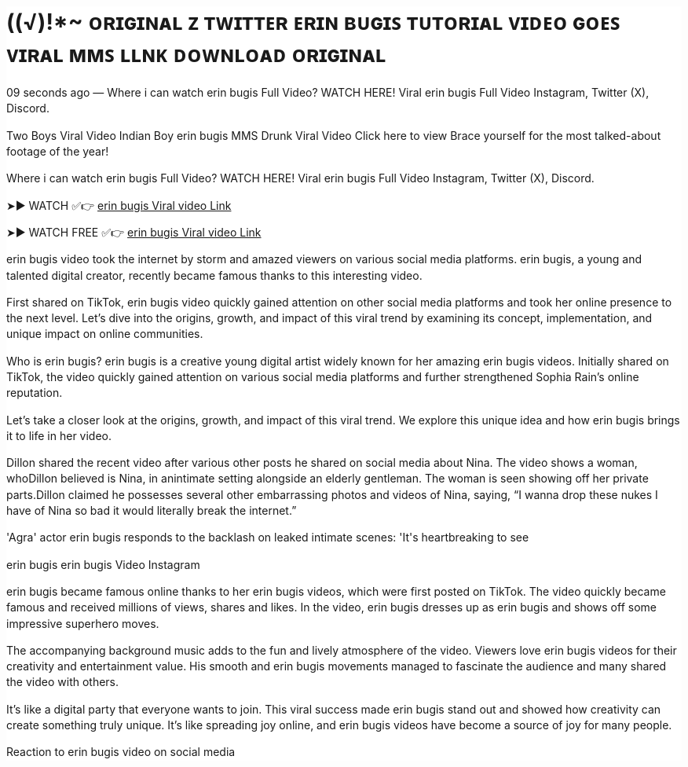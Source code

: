 # ((√)!*~ ᴏʀɪɢɪɴᴀʟ ᴢ ᴛᴡɪᴛᴛᴇʀ ᴇʀɪɴ ʙᴜɢɪꜱ ᴛᴜᴛᴏʀɪᴀʟ ᴠɪᴅᴇᴏ ɢᴏᴇꜱ ᴠɪʀᴀʟ ᴍᴍꜱ ʟʟɴᴋ ᴅᴏᴡɴʟᴏᴀᴅ ᴏʀɪɢɪɴᴀʟ

09 seconds ago — Where i can watch erin bugis Full Video? WATCH HERE! Viral erin bugis Full Video Instagram, Twitter (X), Discord.

Two Boys Viral Video Indian Boy erin bugis MMS Drunk Viral Video Click here to view Brace yourself for the most talked-about footage of the year!

Where i can watch erin bugis Full Video? WATCH HERE! Viral erin bugis Full Video Instagram, Twitter (X), Discord.

➤► WATCH ✅👉 [erin bugis Viral video Link](https://alamikani71681.blogspot.com/2024/10/yashaxed.html)

➤► WATCH FREE ✅👉 [erin bugis Viral video Link](https://alamikani71681.blogspot.com/2024/10/yashaxed.html)

erin bugis video took the internet by storm and amazed viewers on various social media platforms. erin bugis, a young and talented digital creator, recently became famous thanks to this interesting video.

First shared on TikTok, erin bugis video quickly gained attention on other social media platforms and took her online presence to the next level. Let’s dive into the origins, growth, and impact of this viral trend by examining its concept, implementation, and unique impact on online communities.

Who is erin bugis? erin bugis is a creative young digital artist widely known for her amazing erin bugis videos. Initially shared on TikTok, the video quickly gained attention on various social media platforms and further strengthened Sophia Rain’s online reputation.

Let’s take a closer look at the origins, growth, and impact of this viral trend. We explore this unique idea and how erin bugis brings it to life in her video.

Dillon shared the recent video after various other posts he shared on social media about Nina. The video shows a woman, whoDillon believed is Nina, in anintimate setting alongside an elderly gentleman. The woman is seen showing off her private parts.Dillon claimed he possesses several other embarrassing photos and videos of Nina, saying, “I wanna drop these nukes I have of Nina so bad it would literally break the internet.”

'Agra' actor erin bugis responds to the backlash on leaked intimate scenes: 'It's heartbreaking to see

erin bugis erin bugis Video Instagram

erin bugis became famous online thanks to her erin bugis videos, which were first posted on TikTok. The video quickly became famous and received millions of views, shares and likes. In the video, erin bugis dresses up as erin bugis and shows off some impressive superhero moves.

The accompanying background music adds to the fun and lively atmosphere of the video. Viewers love erin bugis videos for their creativity and entertainment value. His smooth and erin bugis movements managed to fascinate the audience and many shared the video with others.

It’s like a digital party that everyone wants to join. This viral success made erin bugis stand out and showed how creativity can create something truly unique. It’s like spreading joy online, and erin bugis videos have become a source of joy for many people.

Reaction to erin bugis video on social media
